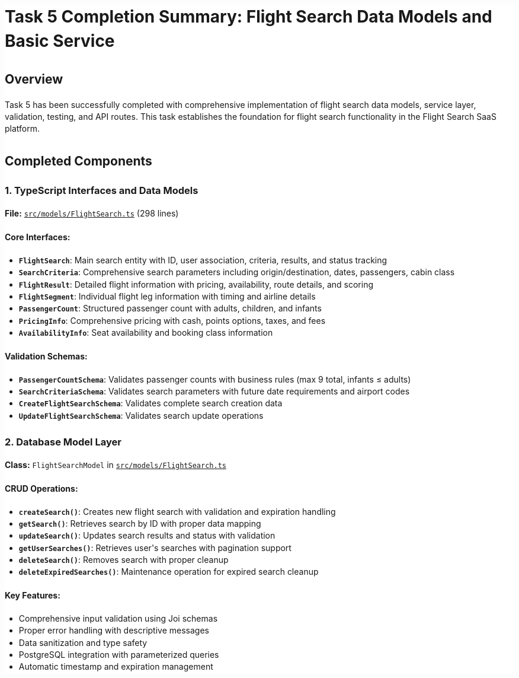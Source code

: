 # Task 5 Completion Summary: Flight Search Data Models and Basic Service

## Overview
Task 5 has been successfully completed with comprehensive implementation of flight search data models, service layer, validation, testing, and API routes. This task establishes the foundation for flight search functionality in the Flight Search SaaS platform.

## Completed Components

### 1. TypeScript Interfaces and Data Models
**File:** [`src/models/FlightSearch.ts`](src/models/FlightSearch.ts) (298 lines)

#### Core Interfaces:
- **`FlightSearch`**: Main search entity with ID, user association, criteria, results, and status tracking
- **`SearchCriteria`**: Comprehensive search parameters including origin/destination, dates, passengers, cabin class
- **`FlightResult`**: Detailed flight information with pricing, availability, route details, and scoring
- **`FlightSegment`**: Individual flight leg information with timing and airline details
- **`PassengerCount`**: Structured passenger count with adults, children, and infants
- **`PricingInfo`**: Comprehensive pricing with cash, points options, taxes, and fees
- **`AvailabilityInfo`**: Seat availability and booking class information

#### Validation Schemas:
- **`PassengerCountSchema`**: Validates passenger counts with business rules (max 9 total, infants ≤ adults)
- **`SearchCriteriaSchema`**: Validates search parameters with future date requirements and airport codes
- **`CreateFlightSearchSchema`**: Validates complete search creation data
- **`UpdateFlightSearchSchema`**: Validates search update operations

### 2. Database Model Layer
**Class:** `FlightSearchModel` in [`src/models/FlightSearch.ts`](src/models/FlightSearch.ts)

#### CRUD Operations:
- **`createSearch()`**: Creates new flight search with validation and expiration handling
- **`getSearch()`**: Retrieves search by ID with proper data mapping
- **`updateSearch()`**: Updates search results and status with validation
- **`getUserSearches()`**: Retrieves user's searches with pagination support
- **`deleteSearch()`**: Removes search with proper cleanup
- **`deleteExpiredSearches()`**: Maintenance operation for expired search cleanup

#### Key Features:
- Comprehensive input validation using Joi schemas
- Proper error handling with descriptive messages
- Data sanitization and type safety
- PostgreSQL integration with parameterized queries
- Automatic timestamp and expiration management
